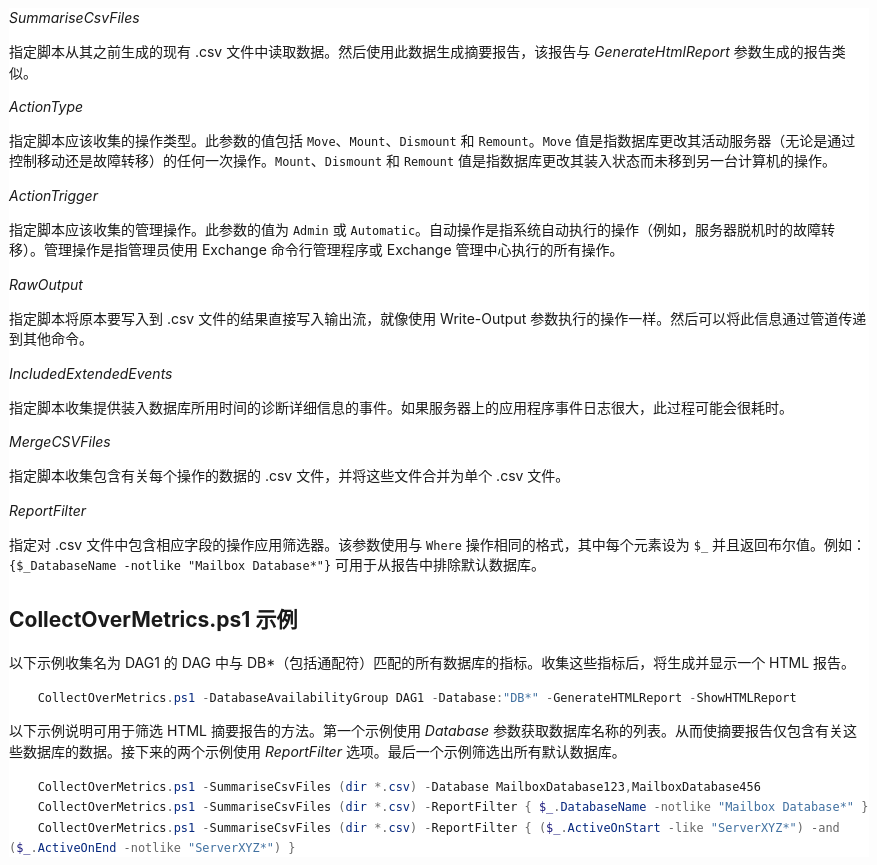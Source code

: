 <td><p><em>SummariseCsvFiles</em></p></td>
<td><p>指定脚本从其之前生成的现有 .csv 文件中读取数据。然后使用此数据生成摘要报告，该报告与 <em>GenerateHtmlReport</em> 参数生成的报告类似。</p></td>
</tr>
<tr class="odd">
<td><p><em>ActionType</em></p></td>
<td><p>指定脚本应该收集的操作类型。此参数的值包括 <code>Move</code>、<code>Mount</code>、<code>Dismount</code> 和 <code>Remount</code>。<code>Move</code> 值是指数据库更改其活动服务器（无论是通过控制移动还是故障转移）的任何一次操作。<code>Mount</code>、<code>Dismount</code> 和 <code>Remount</code> 值是指数据库更改其装入状态而未移到另一台计算机的操作。</p></td>
</tr>
<tr class="even">
<td><p><em>ActionTrigger</em></p></td>
<td><p>指定脚本应该收集的管理操作。此参数的值为 <code>Admin</code> 或 <code>Automatic</code>。自动操作是指系统自动执行的操作（例如，服务器脱机时的故障转移）。管理操作是指管理员使用 Exchange 命令行管理程序或 Exchange 管理中心执行的所有操作。</p></td>
</tr>
<tr class="odd">
<td><p><em>RawOutput</em></p></td>
<td><p>指定脚本将原本要写入到 .csv 文件的结果直接写入输出流，就像使用 Write-Output 参数执行的操作一样。然后可以将此信息通过管道传递到其他命令。</p></td>
</tr>
<tr class="even">
<td><p><em>IncludedExtendedEvents</em></p></td>
<td><p>指定脚本收集提供装入数据库所用时间的诊断详细信息的事件。如果服务器上的应用程序事件日志很大，此过程可能会很耗时。</p></td>
</tr>
<tr class="odd">
<td><p><em>MergeCSVFiles</em></p></td>
<td><p>指定脚本收集包含有关每个操作的数据的 .csv 文件，并将这些文件合并为单个 .csv 文件。</p></td>
</tr>
<tr class="even">
<td><p><em>ReportFilter</em></p></td>
<td><p>指定对 .csv 文件中包含相应字段的操作应用筛选器。该参数使用与 <code>Where</code> 操作相同的格式，其中每个元素设为 <code>$_</code> 并且返回布尔值。例如：<code>{$_DatabaseName -notlike &quot;Mailbox Database*&quot;}</code> 可用于从报告中排除默认数据库。</p></td>
</tr>
</tbody>
</table>


## CollectOverMetrics.ps1 示例

以下示例收集名为 DAG1 的 DAG 中与 DB\*（包括通配符）匹配的所有数据库的指标。收集这些指标后，将生成并显示一个 HTML 报告。

```powershell
    CollectOverMetrics.ps1 -DatabaseAvailabilityGroup DAG1 -Database:"DB*" -GenerateHTMLReport -ShowHTMLReport
```

以下示例说明可用于筛选 HTML 摘要报告的方法。第一个示例使用 *Database* 参数获取数据库名称的列表。从而使摘要报告仅包含有关这些数据库的数据。接下来的两个示例使用 *ReportFilter* 选项。最后一个示例筛选出所有默认数据库。

```powershell
    CollectOverMetrics.ps1 -SummariseCsvFiles (dir *.csv) -Database MailboxDatabase123,MailboxDatabase456
    CollectOverMetrics.ps1 -SummariseCsvFiles (dir *.csv) -ReportFilter { $_.DatabaseName -notlike "Mailbox Database*" }
    CollectOverMetrics.ps1 -SummariseCsvFiles (dir *.csv) -ReportFilter { ($_.ActiveOnStart -like "ServerXYZ*") -and ($_.ActiveOnEnd -notlike "ServerXYZ*") }
```
